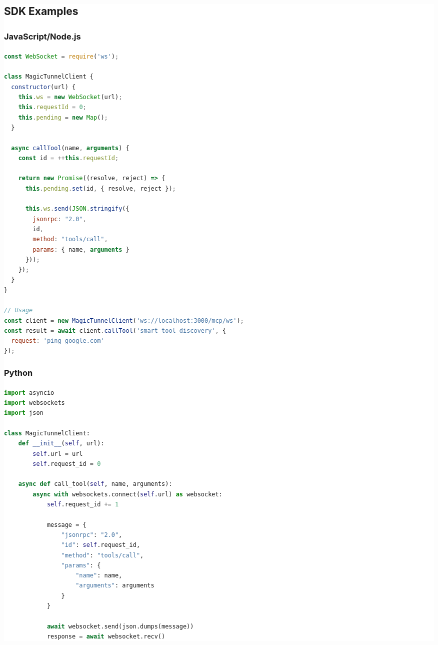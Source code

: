 ## SDK Examples

### JavaScript/Node.js
```javascript
const WebSocket = require('ws');

class MagicTunnelClient {
  constructor(url) {
    this.ws = new WebSocket(url);
    this.requestId = 0;
    this.pending = new Map();
  }

  async callTool(name, arguments) {
    const id = ++this.requestId;
    
    return new Promise((resolve, reject) => {
      this.pending.set(id, { resolve, reject });
      
      this.ws.send(JSON.stringify({
        jsonrpc: "2.0",
        id,
        method: "tools/call",
        params: { name, arguments }
      }));
    });
  }
}

// Usage
const client = new MagicTunnelClient('ws://localhost:3000/mcp/ws');
const result = await client.callTool('smart_tool_discovery', {
  request: 'ping google.com'
});
```

### Python
```python
import asyncio
import websockets
import json

class MagicTunnelClient:
    def __init__(self, url):
        self.url = url
        self.request_id = 0
        
    async def call_tool(self, name, arguments):
        async with websockets.connect(self.url) as websocket:
            self.request_id += 1
            
            message = {
                "jsonrpc": "2.0",
                "id": self.request_id,
                "method": "tools/call",
                "params": {
                    "name": name,
                    "arguments": arguments
                }
            }
            
            await websocket.send(json.dumps(message))
            response = await websocket.recv()
```